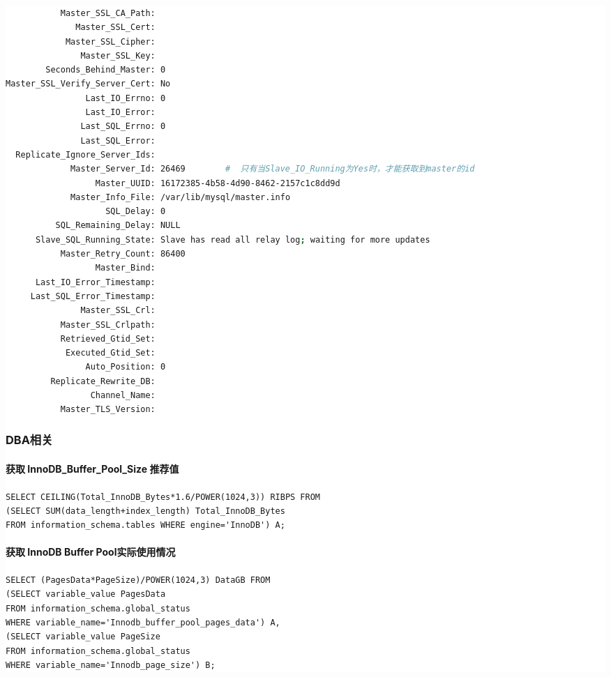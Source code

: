 ```bash
           Master_SSL_CA_Path:
              Master_SSL_Cert:
            Master_SSL_Cipher:
               Master_SSL_Key:
        Seconds_Behind_Master: 0
Master_SSL_Verify_Server_Cert: No
                Last_IO_Errno: 0
                Last_IO_Error:
               Last_SQL_Errno: 0
               Last_SQL_Error:
  Replicate_Ignore_Server_Ids:
             Master_Server_Id: 26469        #  只有当Slave_IO_Running为Yes时，才能获取到master的id
                  Master_UUID: 16172385-4b58-4d90-8462-2157c1c8dd9d
             Master_Info_File: /var/lib/mysql/master.info
                    SQL_Delay: 0
          SQL_Remaining_Delay: NULL
      Slave_SQL_Running_State: Slave has read all relay log; waiting for more updates
           Master_Retry_Count: 86400
                  Master_Bind:
      Last_IO_Error_Timestamp:
     Last_SQL_Error_Timestamp:
               Master_SSL_Crl:
           Master_SSL_Crlpath:
           Retrieved_Gtid_Set:
            Executed_Gtid_Set:
                Auto_Position: 0
         Replicate_Rewrite_DB:
                 Channel_Name:
           Master_TLS_Version:
```



### DBA相关

#### 获取 InnoDB_Buffer_Pool_Size 推荐值

```mysql
SELECT CEILING(Total_InnoDB_Bytes*1.6/POWER(1024,3)) RIBPS FROM
(SELECT SUM(data_length+index_length) Total_InnoDB_Bytes
FROM information_schema.tables WHERE engine='InnoDB') A;
```


#### 获取 InnoDB Buffer Pool实际使用情况

```mysql
SELECT (PagesData*PageSize)/POWER(1024,3) DataGB FROM
(SELECT variable_value PagesData
FROM information_schema.global_status
WHERE variable_name='Innodb_buffer_pool_pages_data') A,
(SELECT variable_value PageSize
FROM information_schema.global_status
WHERE variable_name='Innodb_page_size') B;
```
